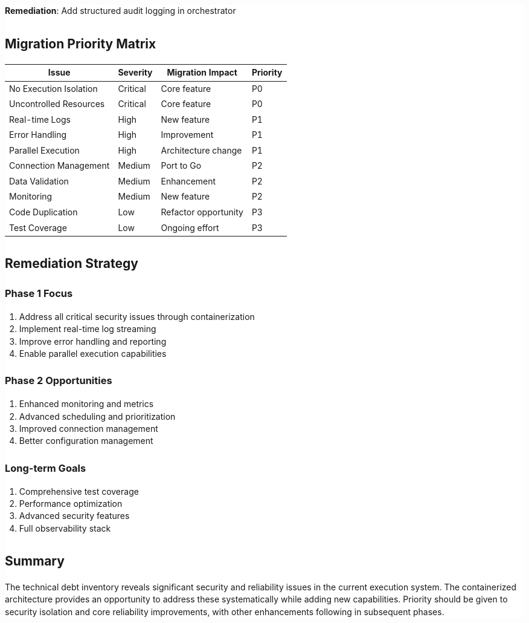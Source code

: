 **Remediation**: Add structured audit logging in orchestrator

## Migration Priority Matrix

| Issue                  | Severity | Migration Impact     | Priority |
| ---------------------- | -------- | -------------------- | -------- |
| No Execution Isolation | Critical | Core feature         | P0       |
| Uncontrolled Resources | Critical | Core feature         | P0       |
| Real-time Logs         | High     | New feature          | P1       |
| Error Handling         | High     | Improvement          | P1       |
| Parallel Execution     | High     | Architecture change  | P1       |
| Connection Management  | Medium   | Port to Go           | P2       |
| Data Validation        | Medium   | Enhancement          | P2       |
| Monitoring             | Medium   | New feature          | P2       |
| Code Duplication       | Low      | Refactor opportunity | P3       |
| Test Coverage          | Low      | Ongoing effort       | P3       |

## Remediation Strategy

### Phase 1 Focus

1. Address all critical security issues through containerization
2. Implement real-time log streaming
3. Improve error handling and reporting
4. Enable parallel execution capabilities

### Phase 2 Opportunities

1. Enhanced monitoring and metrics
2. Advanced scheduling and prioritization
3. Improved connection management
4. Better configuration management

### Long-term Goals

1. Comprehensive test coverage
2. Performance optimization
3. Advanced security features
4. Full observability stack

## Summary

The technical debt inventory reveals significant security and reliability issues in the current execution system. The containerized architecture provides an opportunity to address these systematically while adding new capabilities. Priority should be given to security isolation and core reliability improvements, with other enhancements following in subsequent phases.
